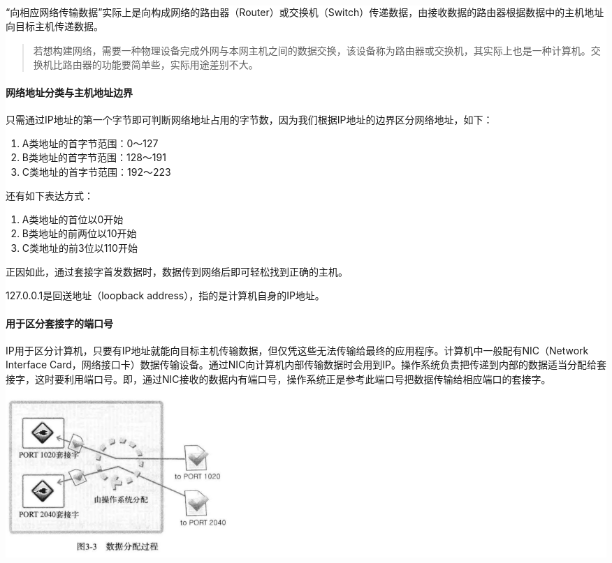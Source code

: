 “向相应网络传输数据”实际上是向构成网络的路由器（Router）或交换机（Switch）传递数据，由接收数据的路由器根据数据中的主机地址向目标主机传递数据。

> 若想构建网络，需要一种物理设备完成外网与本网主机之间的数据交换，该设备称为路由器或交换机，其实际上也是一种计算机。交换机比路由器的功能要简单些，实际用途差别不大。



#### 网络地址分类与主机地址边界

只需通过IP地址的第一个字节即可判断网络地址占用的字节数，因为我们根据IP地址的边界区分网络地址，如下：

1. A类地址的首字节范围：0～127
2. B类地址的首字节范围：128～191
3. C类地址的首字节范围：192～223

还有如下表达方式：

1. A类地址的首位以0开始
2. B类地址的前两位以10开始
3. C类地址的前3位以110开始

正因如此，通过套接字首发数据时，数据传到网络后即可轻松找到正确的主机。

127.0.0.1是回送地址（loopback address），指的是计算机自身的IP地址。



#### 用于区分套接字的端口号

IP用于区分计算机，只要有IP地址就能向目标主机传输数据，但仅凭这些无法传输给最终的应用程序。计算机中一般配有NIC（Network Interface Card，网络接口卡）数据传输设备。通过NIC向计算机内部传输数据时会用到IP。操作系统负责把传递到内部的数据适当分配给套接字，这时要利用端口号。即，通过NIC接收的数据内有端口号，操作系统正是参考此端口号把数据传输给相应端口的套接字。

<img src="../pic/3.png" alt="3" style="zoom:33%;" />
